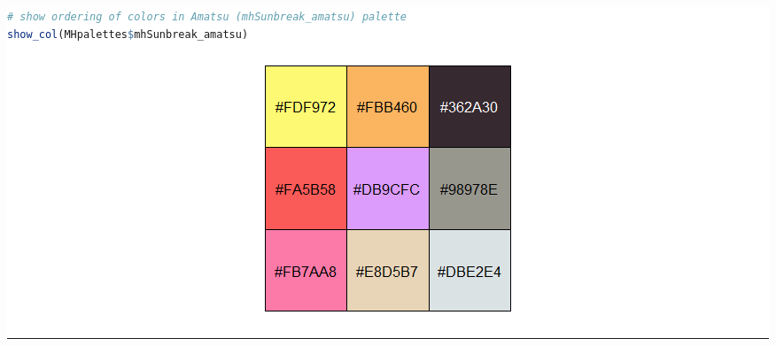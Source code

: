 ```r
# show ordering of colors in Amatsu (mhSunbreak_amatsu) palette
show_col(MHpalettes$mhSunbreak_amatsu)
```

<p align="center">
  <img src="https://github.com/jwvillain/MHcolors/blob/main/images/mhSunbreak_amatsu_palette.png">
</p>

<hr>
